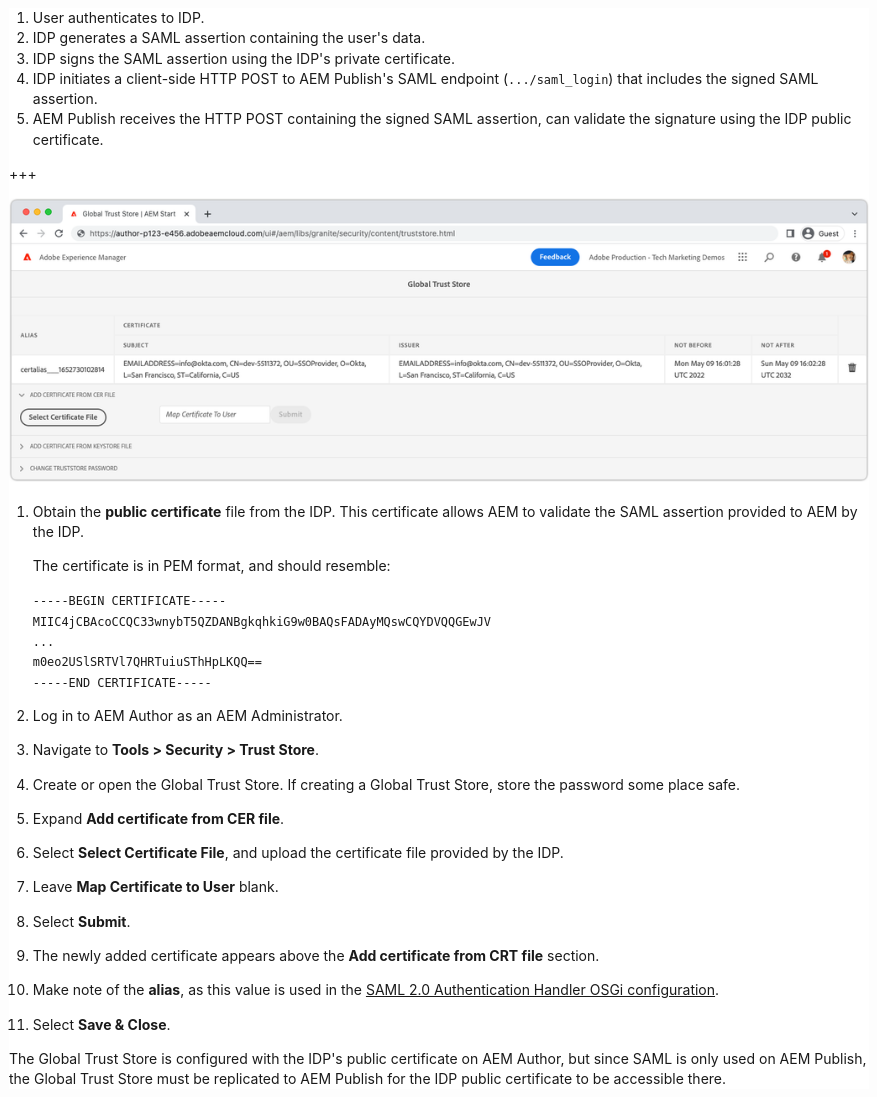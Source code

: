 1. User authenticates to IDP.
1. IDP generates a SAML assertion containing the user's data.
1. IDP signs the SAML assertion using the IDP's private certificate.
1. IDP initiates a client-side HTTP POST to AEM Publish's SAML endpoint (`.../saml_login`) that includes the signed SAML assertion.
1. AEM Publish receives the HTTP POST containing the signed SAML assertion, can validate the signature using the IDP public certificate.

+++

![Add the IDP public certificate to the Global Trust Store](./assets/saml-2-0/global-trust-store.png)

1. Obtain the __public certificate__ file from the IDP. This certificate allows AEM to validate the SAML assertion provided to AEM by the IDP.

    The certificate is in PEM format, and should resemble:

    ```
    -----BEGIN CERTIFICATE-----
    MIIC4jCBAcoCCQC33wnybT5QZDANBgkqhkiG9w0BAQsFADAyMQswCQYDVQQGEwJV
    ...
    m0eo2USlSRTVl7QHRTuiuSThHpLKQQ==
    -----END CERTIFICATE-----
    ```

1. Log in to AEM Author as an AEM Administrator.
1. Navigate to __Tools > Security > Trust Store__.
1. Create or open the Global Trust Store. If creating a Global Trust Store, store the password some place safe.
1. Expand __Add certificate from CER file__.
1. Select __Select Certificate File__, and upload the certificate file provided by the IDP. 
1. Leave __Map Certificate to User__ blank.
1. Select __Submit__.
1. The newly added certificate appears above the __Add certificate from CRT file__ section.
1. Make note of the __alias__, as this value is used in the [SAML 2.0 Authentication Handler OSGi configuration](#saml-2-0-authentication-handler-osgi-configuration).
1. Select __Save & Close__.

The Global Trust Store is configured with the IDP's public certificate on AEM Author, but since SAML is only used on AEM Publish, the Global Trust Store must be replicated to AEM Publish for the IDP public certificate to be accessible there.
